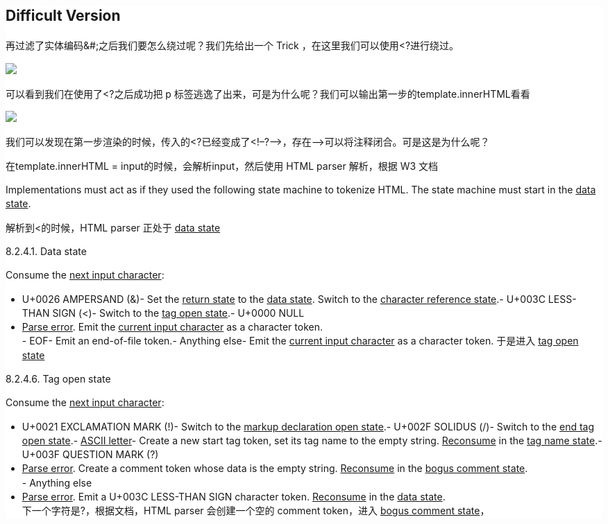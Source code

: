

## Difficult Version

再过滤了实体编码&amp;#;之后我们要怎么绕过呢？我们先给出一个 Trick ，在这里我们可以使用&lt;?进行绕过。

[![](https://p4.ssl.qhimg.com/dm/1024_829_/t011595f70bbde56458.png)](https://p4.ssl.qhimg.com/dm/1024_829_/t011595f70bbde56458.png)

可以看到我们在使用了&lt;?之后成功把 p 标签逃逸了出来，可是为什么呢？我们可以输出第一步的template.innerHTML看看

[![](https://p3.ssl.qhimg.com/dm/1024_795_/t015e278ffcce3aed7d.png)](https://p3.ssl.qhimg.com/dm/1024_795_/t015e278ffcce3aed7d.png)

我们可以发现在第一步渲染的时候，传入的&lt;?已经变成了&lt;!–?–&gt;，存在–&gt;可以将注释闭合。可是这是为什么呢？

在template.innerHTML = input的时候，会解析input，然后使用 HTML parser 解析，根据 W3 文档

Implementations must act as if they used the following state machine to tokenize HTML. The state machine must start in the [data state](https://www.w3.org/TR/html52/syntax.html%23tokenizer-data-state).

解析到&lt;的时候，HTML parser 正处于 [data state](https://www.w3.org/TR/html52/syntax.html%23data-state)

8.2.4.1. Data state

Consume the [next input character](https://www.w3.org/TR/html52/syntax.html%23next-input-character):
- U+0026 AMPERSAND (&amp;)- Set the [return state](https://www.w3.org/TR/html52/syntax.html%23return-state) to the [data state](https://www.w3.org/TR/html52/syntax.html%23tokenizer-data-state). Switch to the [character reference state](https://www.w3.org/TR/html52/syntax.html%23tokenizer-character-reference-state).- U+003C LESS-THAN SIGN (&lt;)- Switch to the [tag open state](https://www.w3.org/TR/html52/syntax.html%23tokenizer-tag-open-state).- U+0000 NULL<li>
[Parse error](https://www.w3.org/TR/html52/syntax.html%23parse-errors). Emit the [current input character](https://www.w3.org/TR/html52/syntax.html%23current-input-character) as a character token.</li>- EOF- Emit an end-of-file token.- Anything else- Emit the [current input character](https://www.w3.org/TR/html52/syntax.html%23current-input-character) as a character token.
于是进入 [tag open state](https://www.w3.org/TR/html52/syntax.html%23tokenizer-tag-open-state)

8.2.4.6. Tag open state

Consume the [next input character](https://www.w3.org/TR/html52/syntax.html%23next-input-character):
- U+0021 EXCLAMATION MARK (!)- Switch to the [markup declaration open state](https://www.w3.org/TR/html52/syntax.html%23tokenizer-markup-declaration-open-state).- U+002F SOLIDUS (/)- Switch to the [end tag open state](https://www.w3.org/TR/html52/syntax.html%23tokenizer-end-tag-open-state).- [ASCII letter](https://www.w3.org/TR/html52/infrastructure.html%23ascii-letters)- Create a new start tag token, set its tag name to the empty string. [Reconsume](https://www.w3.org/TR/html52/syntax.html%23reconsume) in the [tag name state](https://www.w3.org/TR/html52/syntax.html%23tokenizer-tag-name-state).- U+003F QUESTION MARK (?)<li>
[Parse error](https://www.w3.org/TR/html52/syntax.html%23parse-errors). Create a comment token whose data is the empty string. [Reconsume](https://www.w3.org/TR/html52/syntax.html%23reconsume) in the [bogus comment state](https://www.w3.org/TR/html52/syntax.html%23tokenizer-bogus-comment-state).</li>- Anything else<li>
[Parse error](https://www.w3.org/TR/html52/syntax.html%23parse-errors). Emit a U+003C LESS-THAN SIGN character token. [Reconsume](https://www.w3.org/TR/html52/syntax.html%23reconsume) in the [data state](https://www.w3.org/TR/html52/syntax.html%23tokenizer-data-state).</li>
下一个字符是?，根据文档，HTML parser 会创建一个空的 comment token，进入 [bogus comment state](https://www.w3.org/TR/html52/syntax.html%23tokenizer-bogus-comment-state)，
